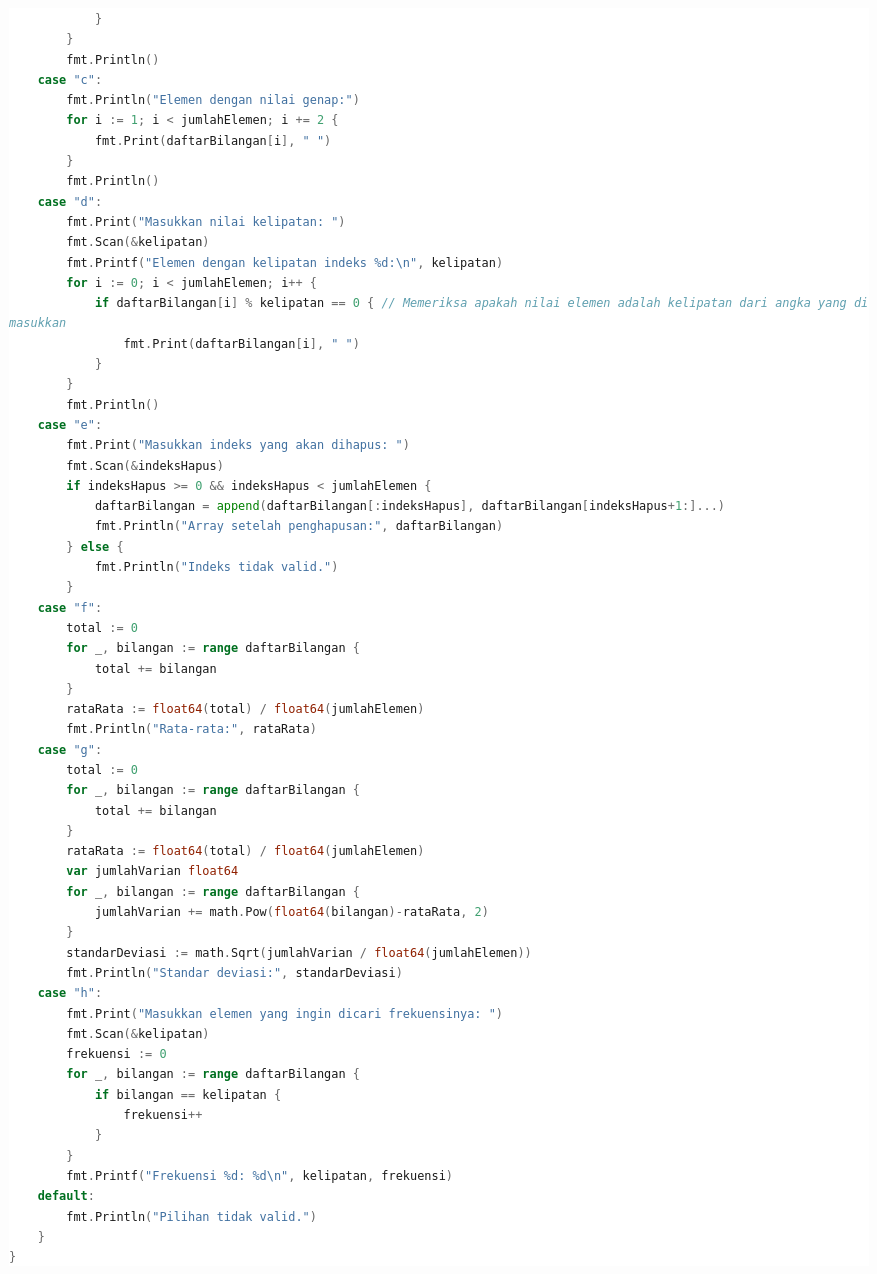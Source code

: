 ```go
			}
		}
		fmt.Println()
	case "c":
		fmt.Println("Elemen dengan nilai genap:")
		for i := 1; i < jumlahElemen; i += 2 { 
			fmt.Print(daftarBilangan[i], " ")
		}
		fmt.Println()
	case "d":
		fmt.Print("Masukkan nilai kelipatan: ")
		fmt.Scan(&kelipatan)
		fmt.Printf("Elemen dengan kelipatan indeks %d:\n", kelipatan)
		for i := 0; i < jumlahElemen; i++ {
			if daftarBilangan[i] % kelipatan == 0 { // Memeriksa apakah nilai elemen adalah kelipatan dari angka yang dimasukkan
				fmt.Print(daftarBilangan[i], " ")
			}
		}
		fmt.Println()	
	case "e":
		fmt.Print("Masukkan indeks yang akan dihapus: ")
		fmt.Scan(&indeksHapus)
		if indeksHapus >= 0 && indeksHapus < jumlahElemen {
			daftarBilangan = append(daftarBilangan[:indeksHapus], daftarBilangan[indeksHapus+1:]...)
			fmt.Println("Array setelah penghapusan:", daftarBilangan)
		} else {
			fmt.Println("Indeks tidak valid.")
		}
	case "f":
		total := 0
		for _, bilangan := range daftarBilangan {
			total += bilangan
		}
		rataRata := float64(total) / float64(jumlahElemen)
		fmt.Println("Rata-rata:", rataRata)
	case "g":
		total := 0
		for _, bilangan := range daftarBilangan {
			total += bilangan
		}
		rataRata := float64(total) / float64(jumlahElemen)
		var jumlahVarian float64
		for _, bilangan := range daftarBilangan {
			jumlahVarian += math.Pow(float64(bilangan)-rataRata, 2)
		}
		standarDeviasi := math.Sqrt(jumlahVarian / float64(jumlahElemen))
		fmt.Println("Standar deviasi:", standarDeviasi)
	case "h":
		fmt.Print("Masukkan elemen yang ingin dicari frekuensinya: ")
		fmt.Scan(&kelipatan)
		frekuensi := 0
		for _, bilangan := range daftarBilangan {
			if bilangan == kelipatan {
				frekuensi++
			}
		}
		fmt.Printf("Frekuensi %d: %d\n", kelipatan, frekuensi)
	default:
		fmt.Println("Pilihan tidak valid.")
	}
}
```